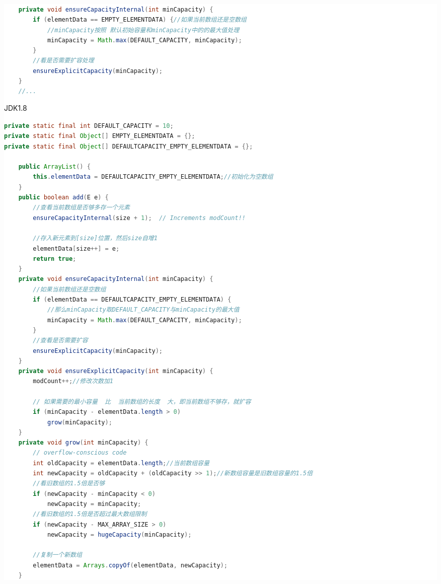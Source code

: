 ```java
    private void ensureCapacityInternal(int minCapacity) {
        if (elementData == EMPTY_ELEMENTDATA) {//如果当前数组还是空数组
            //minCapacity按照 默认初始容量和minCapacity中的的最大值处理
            minCapacity = Math.max(DEFAULT_CAPACITY, minCapacity);
        }
		//看是否需要扩容处理
        ensureExplicitCapacity(minCapacity);
    }
	//...
```

JDK1.8

```java
private static final int DEFAULT_CAPACITY = 10;
private static final Object[] EMPTY_ELEMENTDATA = {};
private static final Object[] DEFAULTCAPACITY_EMPTY_ELEMENTDATA = {};

    public ArrayList() {
        this.elementData = DEFAULTCAPACITY_EMPTY_ELEMENTDATA;//初始化为空数组
    }
    public boolean add(E e) {
        //查看当前数组是否够多存一个元素
        ensureCapacityInternal(size + 1);  // Increments modCount!!
        
        //存入新元素到[size]位置，然后size自增1
        elementData[size++] = e;
        return true;
    }
    private void ensureCapacityInternal(int minCapacity) {
        //如果当前数组还是空数组
        if (elementData == DEFAULTCAPACITY_EMPTY_ELEMENTDATA) {
            //那么minCapacity取DEFAULT_CAPACITY与minCapacity的最大值
            minCapacity = Math.max(DEFAULT_CAPACITY, minCapacity);
        }
		//查看是否需要扩容
        ensureExplicitCapacity(minCapacity);
    }
    private void ensureExplicitCapacity(int minCapacity) {
        modCount++;//修改次数加1

        // 如果需要的最小容量  比  当前数组的长度  大，即当前数组不够存，就扩容
        if (minCapacity - elementData.length > 0)
            grow(minCapacity);
    }
    private void grow(int minCapacity) {
        // overflow-conscious code
        int oldCapacity = elementData.length;//当前数组容量
        int newCapacity = oldCapacity + (oldCapacity >> 1);//新数组容量是旧数组容量的1.5倍
        //看旧数组的1.5倍是否够
        if (newCapacity - minCapacity < 0)
            newCapacity = minCapacity;
        //看旧数组的1.5倍是否超过最大数组限制
        if (newCapacity - MAX_ARRAY_SIZE > 0)
            newCapacity = hugeCapacity(minCapacity);
        
        //复制一个新数组
        elementData = Arrays.copyOf(elementData, newCapacity);
    }
```
